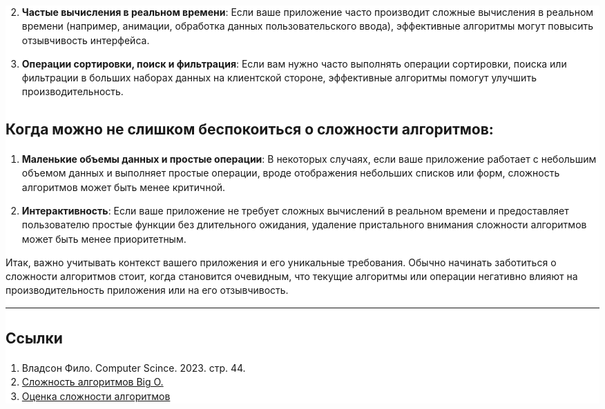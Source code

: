 2. **Частые вычисления в реальном времени**: Если ваше приложение часто производит сложные вычисления в реальном времени (например, анимации, обработка данных пользовательского ввода), эффективные алгоритмы могут повысить отзывчивость интерфейса.
    
3. **Операции сортировки, поиск и фильтрация**: Если вам нужно часто выполнять операции сортировки, поиска или фильтрации в больших наборах данных на клиентской стороне, эффективные алгоритмы помогут улучшить производительность.

## Когда можно не слишком беспокоиться о сложности алгоритмов:

1. **Маленькие объемы данных и простые операции**: В некоторых случаях, если ваше приложение работает с небольшим объемом данных и выполняет простые операции, вроде отображения небольших списков или форм, сложность алгоритмов может быть менее критичной.
    
2. **Интерактивность**: Если ваше приложение не требует сложных вычислений в реальном времени и предоставляет пользователю простые функции без длительного ожидания, удаление пристального внимания сложности алгоритмов может быть менее приоритетным.
    
Итак, важно учитывать контекст вашего приложения и его уникальные требования. Обычно начинать заботиться о сложности алгоритмов стоит, когда становится очевидным, что текущие алгоритмы или операции негативно влияют на производительность приложения или на его отзывчивость.

---
## Ссылки

1. Владсон Фило. Computer Scince. 2023. cтр. 44. 
2. [Сложность алгоритмов Big O.](https://habr.com/ru/articles/782608/)
3. [Оценка сложности алгоритмов](https://www.youtube.com/watch?v=cXCuXNwzdfY)

<iframe width="560" height="315" src="https://www.youtube.com/embed/cXCuXNwzdfY?si=4vYh_dokJ0rNMulA" title="YouTube video player" frameborder="0" allow="accelerometer; autoplay; clipboard-write; encrypted-media; gyroscope; picture-in-picture; web-share" allowfullscreen></iframe>